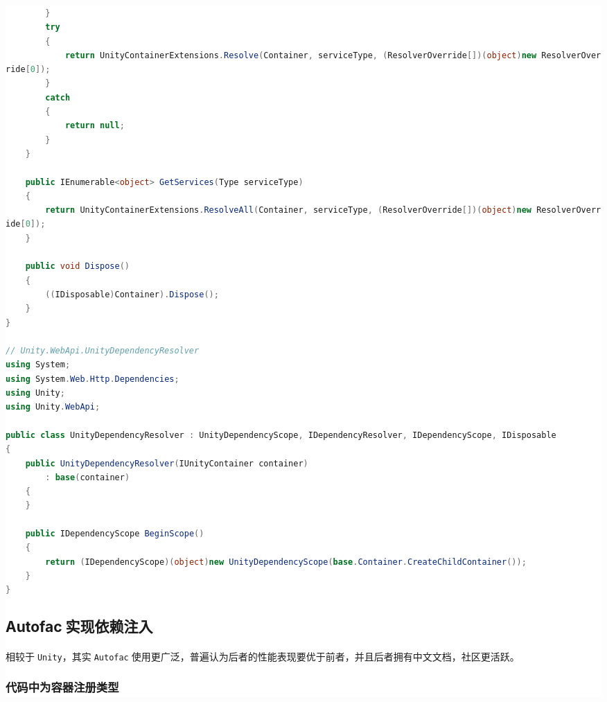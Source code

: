 ```csharp
		}
		try
		{
			return UnityContainerExtensions.Resolve(Container, serviceType, (ResolverOverride[])(object)new ResolverOverride[0]);
		}
		catch
		{
			return null;
		}
	}

	public IEnumerable<object> GetServices(Type serviceType)
	{
		return UnityContainerExtensions.ResolveAll(Container, serviceType, (ResolverOverride[])(object)new ResolverOverride[0]);
	}

	public void Dispose()
	{
		((IDisposable)Container).Dispose();
	}
}

// Unity.WebApi.UnityDependencyResolver
using System;
using System.Web.Http.Dependencies;
using Unity;
using Unity.WebApi;

public class UnityDependencyResolver : UnityDependencyScope, IDependencyResolver, IDependencyScope, IDisposable
{
	public UnityDependencyResolver(IUnityContainer container)
		: base(container)
	{
	}

	public IDependencyScope BeginScope()
	{
		return (IDependencyScope)(object)new UnityDependencyScope(base.Container.CreateChildContainer());
	}
}
```

## Autofac 实现依赖注入

相较于 `Unity`，其实 `Autofac` 使用更广泛，普遍认为后者的性能表现要优于前者，并且后者拥有中文文档，社区更活跃。

### 代码中为容器注册类型
